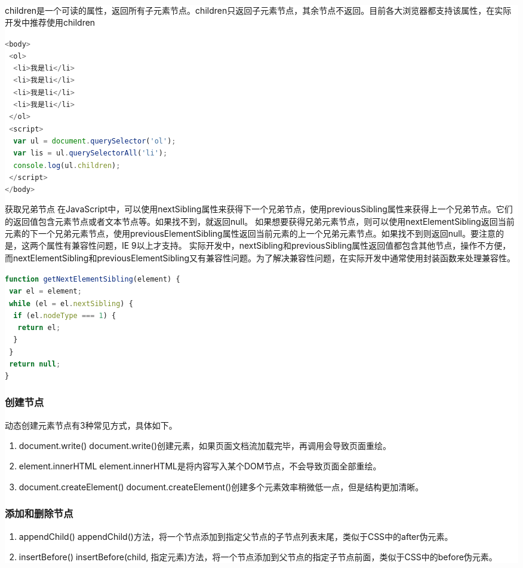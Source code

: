 children是一个可读的属性，返回所有子元素节点。children只返回子元素节点，其余节点不返回。目前各大浏览器都支持该属性，在实际开发中推荐使用children
```javascript
<body>
 <ol>
  <li>我是li</li>
  <li>我是li</li>
  <li>我是li</li>
  <li>我是li</li>
 </ol>
 <script>
  var ul = document.querySelector('ol');
  var lis = ul.querySelectorAll('li');
  console.log(ul.children);
 </script>
</body>
```

获取兄弟节点
在JavaScript中，可以使用nextSibling属性来获得下一个兄弟节点，使用previousSibling属性来获得上一个兄弟节点。它们的返回值包含元素节点或者文本节点等。如果找不到，就返回null。
如果想要获得兄弟元素节点，则可以使用nextElementSibling返回当前元素的下一个兄弟元素节点，使用previousElementSibling属性返回当前元素的上一个兄弟元素节点。如果找不到则返回null。要注意的是，这两个属性有兼容性问题，IE 9以上才支持。
实际开发中，nextSibling和previousSibling属性返回值都包含其他节点，操作不方便，而nextElementSibling和previousElementSibling又有兼容性问题。为了解决兼容性问题，在实际开发中通常使用封装函数来处理兼容性。
```javascript
function getNextElementSibling(element) {
 var el = element;
 while (el = el.nextSibling) {
  if (el.nodeType === 1) {
   return el;
  }
 }
 return null;
}
```
### 创建节点
动态创建元素节点有3种常见方式，具体如下。
1. document.write()
document.write()创建元素，如果页面文档流加载完毕，再调用会导致页面重绘。

2. element.innerHTML
element.innerHTML是将内容写入某个DOM节点，不会导致页面全部重绘。

3. document.createElement()
document.createElement()创建多个元素效率稍微低一点，但是结构更加清晰。

### 添加和删除节点
1. appendChild()
appendChild()方法，将一个节点添加到指定父节点的子节点列表末尾，类似于CSS中的after伪元素。

2. insertBefore()
insertBefore(child, 指定元素)方法，将一个节点添加到父节点的指定子节点前面，类似于CSS中的before伪元素。

